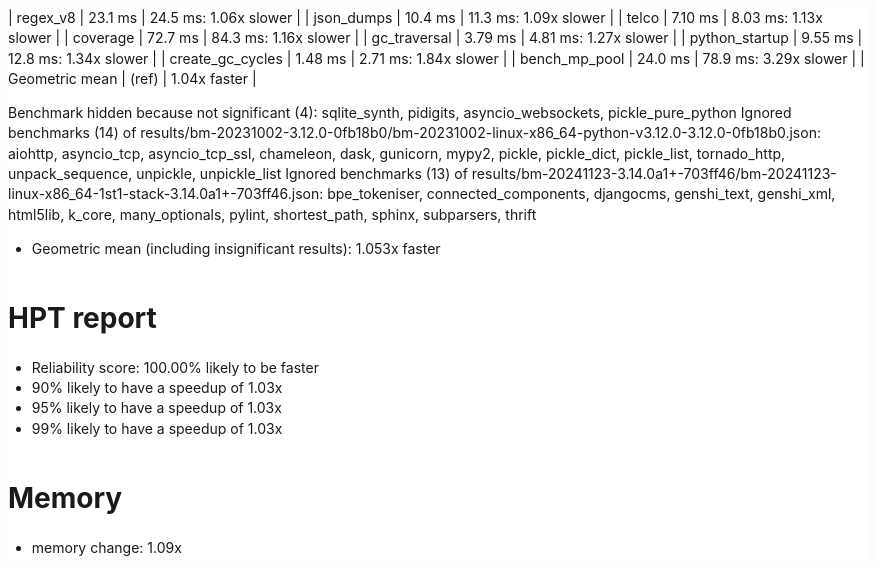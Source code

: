 | regex_v8                   | 23.1 ms                                                | 24.5 ms: 1.06x slower                                 |
| json_dumps                 | 10.4 ms                                                | 11.3 ms: 1.09x slower                                 |
| telco                      | 7.10 ms                                                | 8.03 ms: 1.13x slower                                 |
| coverage                   | 72.7 ms                                                | 84.3 ms: 1.16x slower                                 |
| gc_traversal               | 3.79 ms                                                | 4.81 ms: 1.27x slower                                 |
| python_startup             | 9.55 ms                                                | 12.8 ms: 1.34x slower                                 |
| create_gc_cycles           | 1.48 ms                                                | 2.71 ms: 1.84x slower                                 |
| bench_mp_pool              | 24.0 ms                                                | 78.9 ms: 3.29x slower                                 |
| Geometric mean             | (ref)                                                  | 1.04x faster                                          |

Benchmark hidden because not significant (4): sqlite_synth, pidigits, asyncio_websockets, pickle_pure_python
Ignored benchmarks (14) of results/bm-20231002-3.12.0-0fb18b0/bm-20231002-linux-x86_64-python-v3.12.0-3.12.0-0fb18b0.json: aiohttp, asyncio_tcp, asyncio_tcp_ssl, chameleon, dask, gunicorn, mypy2, pickle, pickle_dict, pickle_list, tornado_http, unpack_sequence, unpickle, unpickle_list
Ignored benchmarks (13) of results/bm-20241123-3.14.0a1+-703ff46/bm-20241123-linux-x86_64-1st1-stack-3.14.0a1+-703ff46.json: bpe_tokeniser, connected_components, djangocms, genshi_text, genshi_xml, html5lib, k_core, many_optionals, pylint, shortest_path, sphinx, subparsers, thrift

- Geometric mean (including insignificant results): 1.053x faster
# HPT report

- Reliability score: 100.00% likely to be faster
- 90% likely to have a speedup of 1.03x
- 95% likely to have a speedup of 1.03x
- 99% likely to have a speedup of 1.03x

# Memory
- memory change: 1.09x
